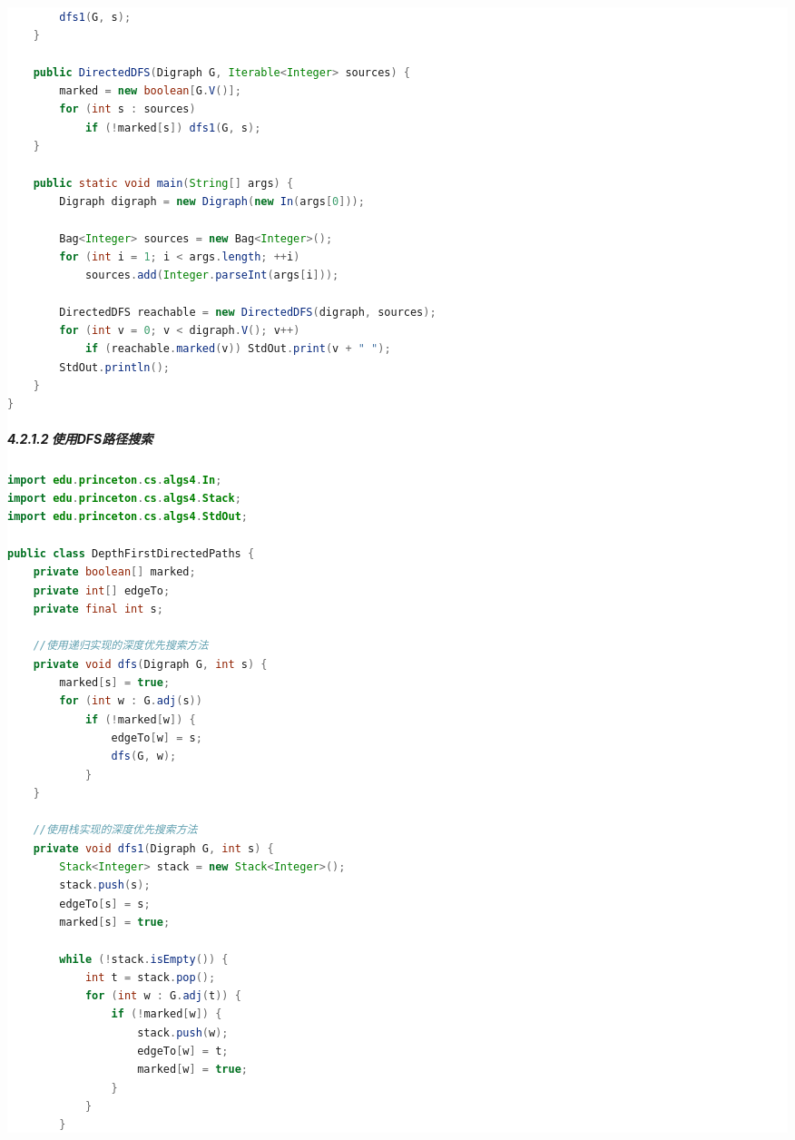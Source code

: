 ```java
        dfs1(G, s);
    }

    public DirectedDFS(Digraph G, Iterable<Integer> sources) {
        marked = new boolean[G.V()];
        for (int s : sources)
            if (!marked[s]) dfs1(G, s);
    }

    public static void main(String[] args) {
        Digraph digraph = new Digraph(new In(args[0]));

        Bag<Integer> sources = new Bag<Integer>();
        for (int i = 1; i < args.length; ++i)
            sources.add(Integer.parseInt(args[i]));

        DirectedDFS reachable = new DirectedDFS(digraph, sources);
        for (int v = 0; v < digraph.V(); v++)
            if (reachable.marked(v)) StdOut.print(v + " ");
        StdOut.println();
    }
}
```



##### 4.2.1.2  使用DFS路径搜索

```java
import edu.princeton.cs.algs4.In;
import edu.princeton.cs.algs4.Stack;
import edu.princeton.cs.algs4.StdOut;

public class DepthFirstDirectedPaths {
    private boolean[] marked;
    private int[] edgeTo;
    private final int s;

    //使用递归实现的深度优先搜索方法
    private void dfs(Digraph G, int s) {
        marked[s] = true;
        for (int w : G.adj(s))
            if (!marked[w]) {
                edgeTo[w] = s;
                dfs(G, w);
            }
    }

    //使用栈实现的深度优先搜索方法
    private void dfs1(Digraph G, int s) {
        Stack<Integer> stack = new Stack<Integer>();
        stack.push(s);
        edgeTo[s] = s;
        marked[s] = true;

        while (!stack.isEmpty()) {
            int t = stack.pop();
            for (int w : G.adj(t)) {
                if (!marked[w]) {
                    stack.push(w);
                    edgeTo[w] = t;
                    marked[w] = true;
                }
            }
        }
```